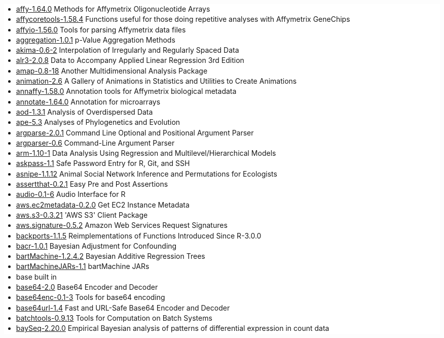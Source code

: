   * [affy-1.64.0](https://www.bioconductor.org/packages/release/bioc/html/affy.html) Methods for Affymetrix Oligonucleotide Arrays
  * [affycoretools-1.58.4](https://www.bioconductor.org/packages/release/bioc/html/affycoretools.html) Functions useful for those doing repetitive analyses with Affymetrix GeneChips
  * [affyio-1.56.0](https://www.bioconductor.org/packages/release/bioc/html/affyio.html) Tools for parsing Affymetrix data files
  * [aggregation-1.0.1](https://cran.r-project.org/web/packages/aggregation/index.html) p-Value Aggregation Methods
  * [akima-0.6-2](https://cran.r-project.org/web/packages/akima/index.html) Interpolation of Irregularly and Regularly Spaced Data
  * [alr3-2.0.8](https://cran.r-project.org/web/packages/alr3/index.html) Data to Accompany Applied Linear Regression 3rd Edition
  * [amap-0.8-18](https://cran.r-project.org/web/packages/amap/index.html) Another Multidimensional Analysis Package
  * [animation-2.6](https://cran.r-project.org/web/packages/animation/index.html) A Gallery of Animations in Statistics and Utilities to Create
Animations
  * [annaffy-1.58.0](https://www.bioconductor.org/packages/release/bioc/html/annaffy.html) Annotation tools for Affymetrix biological metadata
  * [annotate-1.64.0](https://www.bioconductor.org/packages/release/bioc/html/annotate.html) Annotation for microarrays
  * [aod-1.3.1](https://cran.r-project.org/web/packages/aod/index.html) Analysis of Overdispersed Data
  * [ape-5.3](https://cran.r-project.org/web/packages/ape/index.html) Analyses of Phylogenetics and Evolution
  * [argparse-2.0.1](https://cran.r-project.org/web/packages/argparse/index.html) Command Line Optional and Positional Argument Parser
  * [argparser-0.6](https://cran.r-project.org/web/packages/argparser/index.html) Command-Line Argument Parser
  * [arm-1.10-1](https://cran.r-project.org/web/packages/arm/index.html) Data Analysis Using Regression and Multilevel/Hierarchical
Models
  * [askpass-1.1](https://cran.r-project.org/web/packages/askpass/index.html) Safe Password Entry for R, Git, and SSH
  * [asnipe-1.1.12](https://cran.r-project.org/web/packages/asnipe/index.html) Animal Social Network Inference and Permutations for Ecologists
  * [assertthat-0.2.1](https://cran.r-project.org/web/packages/assertthat/index.html) Easy Pre and Post Assertions
  * [audio-0.1-6](https://cran.r-project.org/web/packages/audio/index.html) Audio Interface for R
  * [aws.ec2metadata-0.2.0](https://cran.r-project.org/web/packages/aws.ec2metadata/index.html) Get EC2 Instance Metadata
  * [aws.s3-0.3.21](https://cran.r-project.org/web/packages/aws.s3/index.html) 'AWS S3' Client Package
  * [aws.signature-0.5.2](https://cran.r-project.org/web/packages/aws.signature/index.html) Amazon Web Services Request Signatures
  * [backports-1.1.5](https://cran.r-project.org/web/packages/backports/index.html) Reimplementations of Functions Introduced Since R-3.0.0
  * [bacr-1.0.1](https://cran.r-project.org/web/packages/bacr/index.html) Bayesian Adjustment for Confounding
  * [bartMachine-1.2.4.2](https://cran.r-project.org/web/packages/bartMachine/index.html) Bayesian Additive Regression Trees
  * [bartMachineJARs-1.1](https://cran.r-project.org/web/packages/bartMachineJARs/index.html) bartMachine JARs
  * base built in
  * [base64-2.0](https://cran.r-project.org/web/packages/base64/index.html) Base64 Encoder and Decoder
  * [base64enc-0.1-3](https://cran.r-project.org/web/packages/base64enc/index.html) Tools for base64 encoding
  * [base64url-1.4](https://cran.r-project.org/web/packages/base64url/index.html) Fast and URL-Safe Base64 Encoder and Decoder
  * [batchtools-0.9.13](https://cran.r-project.org/web/packages/batchtools/index.html) Tools for Computation on Batch Systems
  * [baySeq-2.20.0](https://www.bioconductor.org/packages/release/bioc/html/baySeq.html) Empirical Bayesian analysis of patterns of differential expression in count data